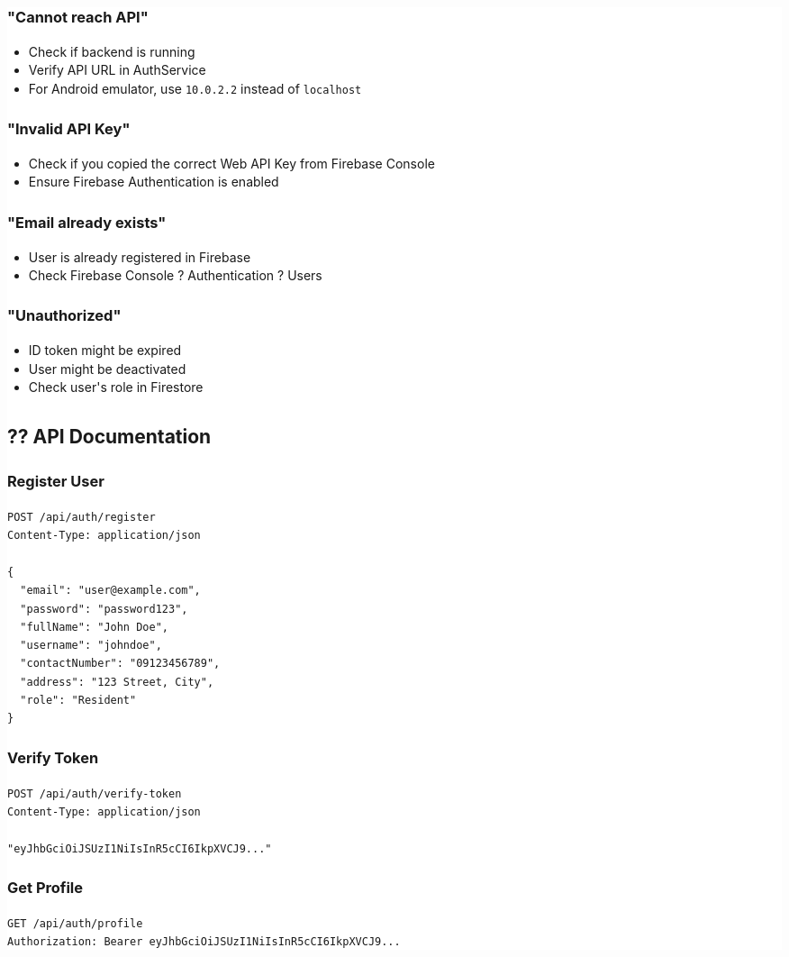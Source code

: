 ### "Cannot reach API"
- Check if backend is running
- Verify API URL in AuthService
- For Android emulator, use `10.0.2.2` instead of `localhost`

### "Invalid API Key"
- Check if you copied the correct Web API Key from Firebase Console
- Ensure Firebase Authentication is enabled

### "Email already exists"
- User is already registered in Firebase
- Check Firebase Console ? Authentication ? Users

### "Unauthorized"
- ID token might be expired
- User might be deactivated
- Check user's role in Firestore

## ?? API Documentation

### Register User
```http
POST /api/auth/register
Content-Type: application/json

{
  "email": "user@example.com",
  "password": "password123",
  "fullName": "John Doe",
  "username": "johndoe",
  "contactNumber": "09123456789",
  "address": "123 Street, City",
  "role": "Resident"
}
```

### Verify Token
```http
POST /api/auth/verify-token
Content-Type: application/json

"eyJhbGciOiJSUzI1NiIsInR5cCI6IkpXVCJ9..."
```

### Get Profile
```http
GET /api/auth/profile
Authorization: Bearer eyJhbGciOiJSUzI1NiIsInR5cCI6IkpXVCJ9...
```
